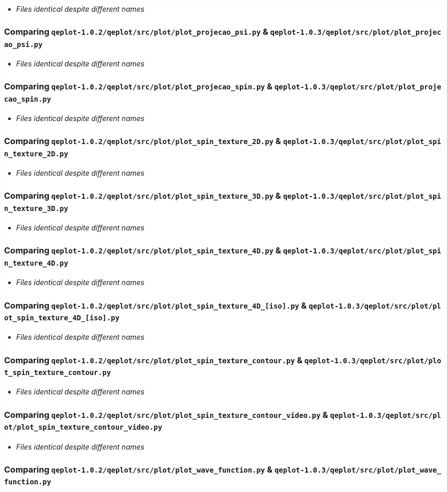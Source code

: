  * *Files identical despite different names*

### Comparing `qeplot-1.0.2/qeplot/src/plot/plot_projecao_psi.py` & `qeplot-1.0.3/qeplot/src/plot/plot_projecao_psi.py`

 * *Files identical despite different names*

### Comparing `qeplot-1.0.2/qeplot/src/plot/plot_projecao_spin.py` & `qeplot-1.0.3/qeplot/src/plot/plot_projecao_spin.py`

 * *Files identical despite different names*

### Comparing `qeplot-1.0.2/qeplot/src/plot/plot_spin_texture_2D.py` & `qeplot-1.0.3/qeplot/src/plot/plot_spin_texture_2D.py`

 * *Files identical despite different names*

### Comparing `qeplot-1.0.2/qeplot/src/plot/plot_spin_texture_3D.py` & `qeplot-1.0.3/qeplot/src/plot/plot_spin_texture_3D.py`

 * *Files identical despite different names*

### Comparing `qeplot-1.0.2/qeplot/src/plot/plot_spin_texture_4D.py` & `qeplot-1.0.3/qeplot/src/plot/plot_spin_texture_4D.py`

 * *Files identical despite different names*

### Comparing `qeplot-1.0.2/qeplot/src/plot/plot_spin_texture_4D_[iso].py` & `qeplot-1.0.3/qeplot/src/plot/plot_spin_texture_4D_[iso].py`

 * *Files identical despite different names*

### Comparing `qeplot-1.0.2/qeplot/src/plot/plot_spin_texture_contour.py` & `qeplot-1.0.3/qeplot/src/plot/plot_spin_texture_contour.py`

 * *Files identical despite different names*

### Comparing `qeplot-1.0.2/qeplot/src/plot/plot_spin_texture_contour_video.py` & `qeplot-1.0.3/qeplot/src/plot/plot_spin_texture_contour_video.py`

 * *Files identical despite different names*

### Comparing `qeplot-1.0.2/qeplot/src/plot/plot_wave_function.py` & `qeplot-1.0.3/qeplot/src/plot/plot_wave_function.py`
